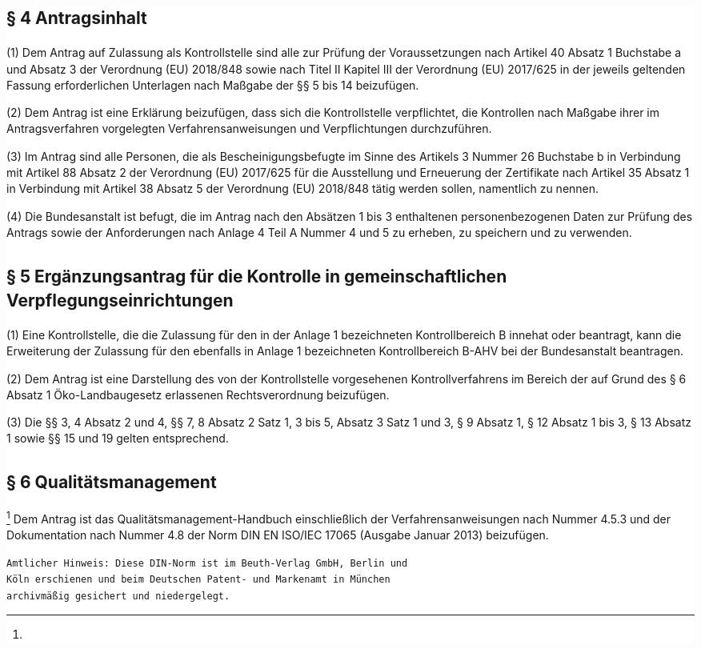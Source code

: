 
## § 4 Antragsinhalt

(1) Dem Antrag auf Zulassung als Kontrollstelle sind alle zur Prüfung
der Voraussetzungen nach Artikel 40 Absatz 1 Buchstabe a und Absatz 3
der Verordnung (EU) 2018/848 sowie nach Titel II Kapitel III der
Verordnung (EU) 2017/625 in der jeweils geltenden Fassung
erforderlichen Unterlagen nach Maßgabe der §§ 5 bis 14 beizufügen.

(2) Dem Antrag ist eine Erklärung beizufügen, dass sich die
Kontrollstelle verpflichtet, die Kontrollen nach Maßgabe ihrer im
Antragsverfahren vorgelegten Verfahrensanweisungen und Verpflichtungen
durchzuführen.

(3) Im Antrag sind alle Personen, die als Bescheinigungsbefugte im
Sinne des Artikels 3 Nummer 26 Buchstabe b in Verbindung mit Artikel
88 Absatz 2 der Verordnung (EU) 2017/625 für die Ausstellung und
Erneuerung der Zertifikate nach Artikel 35 Absatz 1 in Verbindung mit
Artikel 38 Absatz 5 der Verordnung (EU) 2018/848 tätig werden sollen,
namentlich zu nennen.

(4) Die Bundesanstalt ist befugt, die im Antrag nach den Absätzen 1
bis 3 enthaltenen personenbezogenen Daten zur Prüfung des Antrags
sowie der Anforderungen nach Anlage 4 Teil A Nummer 4 und 5 zu
erheben, zu speichern und zu verwenden.


## § 5 Ergänzungsantrag für die Kontrolle in gemeinschaftlichen Verpflegungseinrichtungen

(1) Eine Kontrollstelle, die die Zulassung für den in der Anlage 1
bezeichneten Kontrollbereich B innehat oder beantragt, kann die
Erweiterung der Zulassung für den ebenfalls in Anlage 1 bezeichneten
Kontrollbereich B-AHV bei der Bundesanstalt beantragen.

(2) Dem Antrag ist eine Darstellung des von der Kontrollstelle
vorgesehenen Kontrollverfahrens im Bereich der auf Grund des § 6
Absatz 1 Öko-Landbaugesetz erlassenen Rechtsverordnung beizufügen.

(3) Die §§ 3, 4 Absatz 2 und 4, §§ 7, 8 Absatz 2 Satz 1, 3 bis 5,
Absatz 3 Satz 1 und 3, § 9 Absatz 1, § 12 Absatz 1 bis 3, § 13 Absatz
1 sowie §§ 15 und 19 gelten entsprechend.


## § 6 Qualitätsmanagement

[^f826929_02_BJNR0CE0B0023BJNE000700000]
Dem Antrag ist das Qualitätsmanagement-Handbuch einschließlich der
Verfahrensanweisungen nach Nummer 4.5.3 und der Dokumentation nach
Nummer 4.8 der Norm DIN EN ISO/IEC 17065 (Ausgabe Januar 2013)
beizufügen.

    Amtlicher Hinweis: Diese DIN-Norm ist im Beuth-Verlag GmbH, Berlin und
    Köln erschienen und beim Deutschen Patent- und Markenamt in München
    archivmäßig gesichert und niedergelegt.
[^f826929_02_BJNR0CE0B0023BJNE000700000]: 


[^f826929_01_BJNR0CE0B0023]:     Notifiziert gemäß der Richtlinie (EU) 2015/1535 des Europäischen